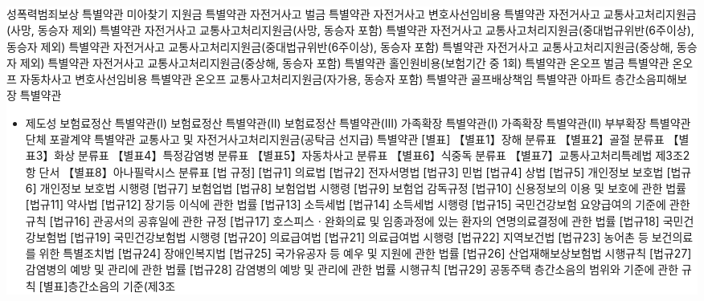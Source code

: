 성폭력범죄보상 특별약관
미아찾기 지원금 특별약관
자전거사고 벌금 특별약관
자전거사고 변호사선임비용 특별약관
자전거사고 교통사고처리지원금(사망, 동승자 제외) 특별약관
자전거사고 교통사고처리지원금(사망, 동승자 포함) 특별약관
자전거사고 교통사고처리지원금(중대법규위반(6주이상), 동승자 제외) 특별약관
자전거사고 교통사고처리지원금(중대법규위반(6주이상), 동승자 포함) 특별약관
자전거사고 교통사고처리지원금(중상해, 동승자 제외) 특별약관
자전거사고 교통사고처리지원금(중상해, 동승자 포함) 특별약관
홀인원비용(보험기간 중 1회) 특별약관
온오프 벌금 특별약관
온오프 자동차사고 변호사선임비용 특별약관
온오프 교통사고처리지원금(자가용, 동승자 포함) 특별약관
골프배상책임 특별약관
아파트 층간소음피해보장 특별약관
   - 제도성
보험료정산 특별약관(Ⅰ)
보험료정산 특별약관(Ⅱ)
보험료정산 특별약관(Ⅲ)
가족확장 특별약관(Ⅰ)
가족확장 특별약관(Ⅱ)
부부확장 특별약관
단체 포괄계약 특별약관
교통사고 및 자전거사고처리지원금(공탁금 선지급) 특별약관
[별표]
【별표1】장해 분류표
【별표2】골절 분류표
【별표3】화상 분류표
【별표4】특정감염병 분류표
【별표5】자동차사고 분류표
【별표6】식중독 분류표
【별표7】교통사고처리특례법 제3조2항 단서
【별표8】아나필락시스 분류표
[법 규정]
[법규1] 의료법
[법규2] 전자서명법
[법규3] 민법
[법규4] 상법
[법규5] 개인정보 보호법
[법규6] 개인정보 보호법 시행령
[법규7] 보험업법
[법규8] 보험업법 시행령
[법규9] 보험업 감독규정
[법규10] 신용정보의 이용 및 보호에 관한 법률
[법규11] 약사법
[법규12] 장기등 이식에 관한 법률
[법규13] 소득세법
[법규14] 소득세법 시행령
[법규15] 국민건강보험 요양급여의 기준에 관한 규칙
[법규16] 관공서의 공휴일에 관한 규정
[법규17] 호스피스ㆍ완화의료 및 임종과정에 있는 환자의 연명의료결정에 관한 법률
[법규18] 국민건강보험법
[법규19] 국민건강보험법 시행령
[법규20] 의료급여법
[법규21] 의료급여법 시행령
[법규22] 지역보건법
[법규23] 농어촌 등 보건의료를 위한 특별조치법
[법규24] 장애인복지법
[법규25] 국가유공자 등 예우 및 지원에 관한 법률
[법규26] 산업재해보상보험법 시행규칙
[법규27] 감염병의 예방 및 관리에 관한 법률
[법규28] 감염병의 예방 및 관리에 관한 법률 시행규칙
[법규29] 공동주택 층간소음의 범위와 기준에 관한 규칙 [별표]층간소음의 기준(제3조